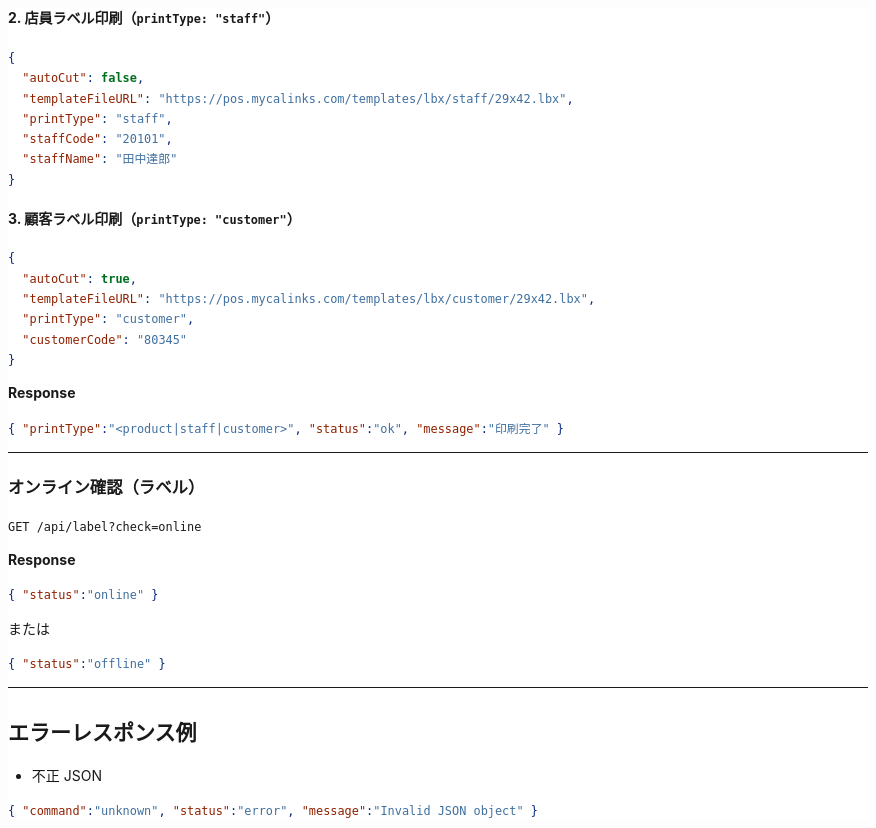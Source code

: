 #### 2. 店員ラベル印刷（`printType: "staff"`）

```json
{
  "autoCut": false,
  "templateFileURL": "https://pos.mycalinks.com/templates/lbx/staff/29x42.lbx",
  "printType": "staff",
  "staffCode": "20101",
  "staffName": "田中達郎"
}
```

#### 3. 顧客ラベル印刷（`printType: "customer"`）

```json
{
  "autoCut": true,
  "templateFileURL": "https://pos.mycalinks.com/templates/lbx/customer/29x42.lbx",
  "printType": "customer",
  "customerCode": "80345"
}
```

**Response**

```json
{ "printType":"<product|staff|customer>", "status":"ok", "message":"印刷完了" }
```

---

### オンライン確認（ラベル）

```http
GET /api/label?check=online
```

**Response**

```json
{ "status":"online" }
```

または

```json
{ "status":"offline" }
```

---

## エラーレスポンス例

- 不正 JSON
```json
{ "command":"unknown", "status":"error", "message":"Invalid JSON object" }
```
